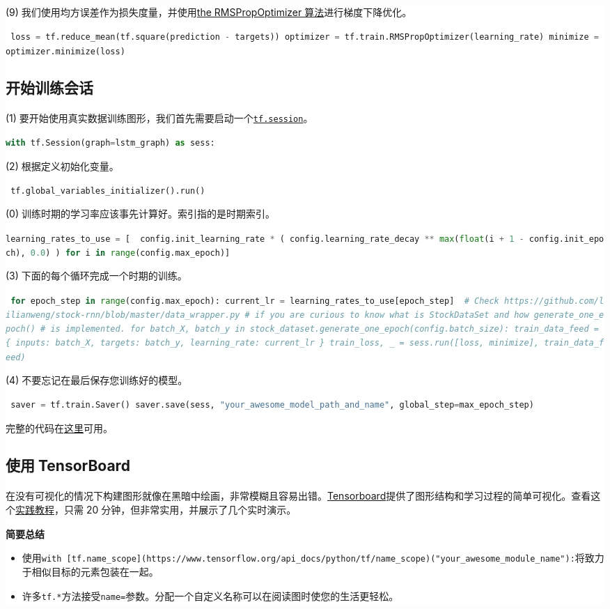 (9) 我们使用均方误差作为损失度量，并使用[the RMSPropOptimizer 算法](http://www.cs.toronto.edu/~tijmen/csc321/slides/lecture_slides_lec6.pdf)进行梯度下降优化。

```py
 loss = tf.reduce_mean(tf.square(prediction - targets)) optimizer = tf.train.RMSPropOptimizer(learning_rate) minimize = optimizer.minimize(loss) 
```

## 开始训练会话

(1) 要开始使用真实数据训练图形，我们首先需要启动一个[`tf.session`](https://www.tensorflow.org/api_docs/python/tf/Session)。

```py
with tf.Session(graph=lstm_graph) as sess: 
```

(2) 根据定义初始化变量。

```py
 tf.global_variables_initializer().run() 
```

(0) 训练时期的学习率应该事先计算好。索引指的是时期索引。

```py
learning_rates_to_use = [  config.init_learning_rate * ( config.learning_rate_decay ** max(float(i + 1 - config.init_epoch), 0.0) ) for i in range(config.max_epoch)] 
```

(3) 下面的每个循环完成一个时期的训练。

```py
 for epoch_step in range(config.max_epoch): current_lr = learning_rates_to_use[epoch_step]  # Check https://github.com/lilianweng/stock-rnn/blob/master/data_wrapper.py # if you are curious to know what is StockDataSet and how generate_one_epoch() # is implemented. for batch_X, batch_y in stock_dataset.generate_one_epoch(config.batch_size): train_data_feed = { inputs: batch_X, targets: batch_y, learning_rate: current_lr } train_loss, _ = sess.run([loss, minimize], train_data_feed) 
```

(4) 不要忘记在最后保存您训练好的模型。

```py
 saver = tf.train.Saver() saver.save(sess, "your_awesome_model_path_and_name", global_step=max_epoch_step) 
```

完整的代码在[这里](https://github.com/lilianweng/stock-rnn/blob/master/build_graph.py)可用。

## 使用 TensorBoard

在没有可视化的情况下构建图形就像在黑暗中绘画，非常模糊且容易出错。[Tensorboard](https://github.com/tensorflow/tensorboard)提供了图形结构和学习过程的简单可视化。查看这个[实践教程](https://youtu.be/eBbEDRsCmv4)，只需 20 分钟，但非常实用，并展示了几个实时演示。

**简要总结**

+   使用`with [tf.name_scope](https://www.tensorflow.org/api_docs/python/tf/name_scope)("your_awesome_module_name"):`将致力于相似目标的元素包装在一起。

+   许多`tf.*`方法接受`name=`参数。分配一个自定义名称可以在阅读图时使您的生活更轻松。
